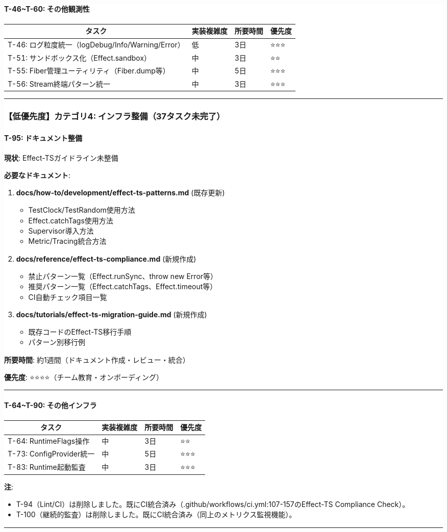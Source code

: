#### **T-46~T-60: その他観測性**

| タスク                                            | 実装複雑度 | 所要時間 | 優先度 |
| ------------------------------------------------- | ---------- | -------- | ------ |
| T-46: ログ粒度統一（logDebug/Info/Warning/Error） | 低         | 3日      | ⭐⭐⭐ |
| T-51: サンドボックス化（Effect.sandbox）          | 中         | 3日      | ⭐⭐   |
| T-55: Fiber管理ユーティリティ（Fiber.dump等）     | 中         | 5日      | ⭐⭐⭐ |
| T-56: Stream終端パターン統一                      | 中         | 3日      | ⭐⭐⭐ |

---

### 【低優先度】カテゴリ4: インフラ整備（37タスク未完了）

#### **T-95: ドキュメント整備**

**現状**: Effect-TSガイドライン未整備

**必要なドキュメント**:

1. **docs/how-to/development/effect-ts-patterns.md** (既存更新)
   - TestClock/TestRandom使用方法
   - Effect.catchTags使用方法
   - Supervisor導入方法
   - Metric/Tracing統合方法

2. **docs/reference/effect-ts-compliance.md** (新規作成)
   - 禁止パターン一覧（Effect.runSync、throw new Error等）
   - 推奨パターン一覧（Effect.catchTags、Effect.timeout等）
   - CI自動チェック項目一覧

3. **docs/tutorials/effect-ts-migration-guide.md** (新規作成)
   - 既存コードのEffect-TS移行手順
   - パターン別移行例

**所要時間**: 約1週間（ドキュメント作成・レビュー・統合）

**優先度**: ⭐⭐⭐⭐（チーム教育・オンボーディング）

---

#### **T-64~T-90: その他インフラ**

| タスク                   | 実装複雑度 | 所要時間 | 優先度 |
| ------------------------ | ---------- | -------- | ------ |
| T-64: RuntimeFlags操作   | 中         | 3日      | ⭐⭐   |
| T-73: ConfigProvider統一 | 中         | 5日      | ⭐⭐⭐ |
| T-83: Runtime起動監査    | 中         | 3日      | ⭐⭐⭐ |

**注**:

- T-94（Lint/CI）は削除しました。既にCI統合済み（.github/workflows/ci.yml:107-157のEffect-TS Compliance Check）。
- T-100（継続的監査）は削除しました。既にCI統合済み（同上のメトリクス監視機能）。

---